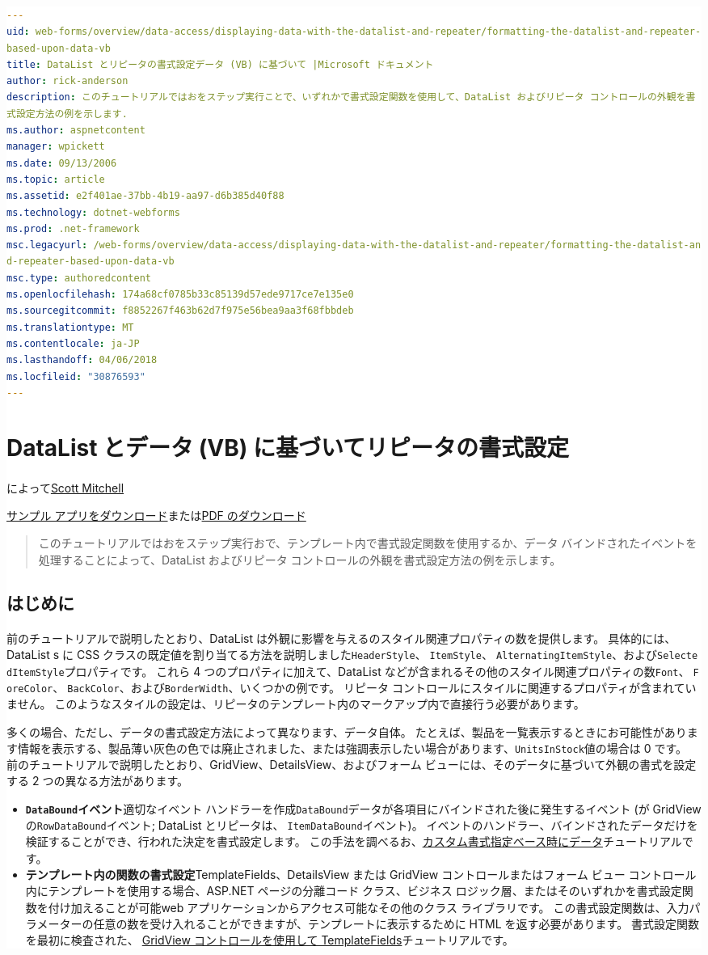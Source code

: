 ```yaml
---
uid: web-forms/overview/data-access/displaying-data-with-the-datalist-and-repeater/formatting-the-datalist-and-repeater-based-upon-data-vb
title: DataList とリピータの書式設定データ (VB) に基づいて |Microsoft ドキュメント
author: rick-anderson
description: このチュートリアルではおをステップ実行ことで、いずれかで書式設定関数を使用して、DataList およびリピータ コントロールの外観を書式設定方法の例を示します.
ms.author: aspnetcontent
manager: wpickett
ms.date: 09/13/2006
ms.topic: article
ms.assetid: e2f401ae-37bb-4b19-aa97-d6b385d40f88
ms.technology: dotnet-webforms
ms.prod: .net-framework
msc.legacyurl: /web-forms/overview/data-access/displaying-data-with-the-datalist-and-repeater/formatting-the-datalist-and-repeater-based-upon-data-vb
msc.type: authoredcontent
ms.openlocfilehash: 174a68cf0785b33c85139d57ede9717ce7e135e0
ms.sourcegitcommit: f8852267f463b62d7f975e56bea9aa3f68fbbdeb
ms.translationtype: MT
ms.contentlocale: ja-JP
ms.lasthandoff: 04/06/2018
ms.locfileid: "30876593"
---
```

<a name="formatting-the-datalist-and-repeater-based-upon-data-vb"></a>DataList とデータ (VB) に基づいてリピータの書式設定
====================
によって[Scott Mitchell](https://twitter.com/ScottOnWriting)

[サンプル アプリをダウンロード](http://download.microsoft.com/download/9/c/1/9c1d03ee-29ba-4d58-aa1a-f201dcc822ea/ASPNET_Data_Tutorial_30_VB.exe)または[PDF のダウンロード](formatting-the-datalist-and-repeater-based-upon-data-vb/_static/datatutorial30vb1.pdf)

> このチュートリアルではおをステップ実行おで、テンプレート内で書式設定関数を使用するか、データ バインドされたイベントを処理することによって、DataList およびリピータ コントロールの外観を書式設定方法の例を示します。


## <a name="introduction"></a>はじめに

前のチュートリアルで説明したとおり、DataList は外観に影響を与えるのスタイル関連プロパティの数を提供します。 具体的には、DataList s に CSS クラスの既定値を割り当てる方法を説明しました`HeaderStyle`、 `ItemStyle`、 `AlternatingItemStyle`、および`SelectedItemStyle`プロパティです。 これら 4 つのプロパティに加えて、DataList などが含まれるその他のスタイル関連プロパティの数`Font`、 `ForeColor`、 `BackColor`、および`BorderWidth`、いくつかの例です。 リピータ コントロールにスタイルに関連するプロパティが含まれていません。 このようなスタイルの設定は、リピータのテンプレート内のマークアップ内で直接行う必要があります。

多くの場合、ただし、データの書式設定方法によって異なります、データ自体。 たとえば、製品を一覧表示するときにお可能性があります情報を表示する、製品薄い灰色の色では廃止されました、または強調表示したい場合があります、`UnitsInStock`値の場合は 0 です。 前のチュートリアルで説明したとおり、GridView、DetailsView、およびフォーム ビューには、そのデータに基づいて外観の書式を設定する 2 つの異なる方法があります。

- **`DataBound`イベント**適切なイベント ハンドラーを作成`DataBound`データが各項目にバインドされた後に発生するイベント (が GridView の`RowDataBound`イベント; DataList とリピータは、 `ItemDataBound`イベント)。 イベントのハンドラー、バインドされたデータだけを検証することができ、行われた決定を書式設定します。 この手法を調べるお、[カスタム書式指定ベース時にデータ](../custom-formatting/custom-formatting-based-upon-data-vb.md)チュートリアルです。
- **テンプレート内の関数の書式設定**TemplateFields、DetailsView または GridView コントロールまたはフォーム ビュー コントロール内にテンプレートを使用する場合、ASP.NET ページの分離コード クラス、ビジネス ロジック層、またはそのいずれかを書式設定関数を付け加えることが可能web アプリケーションからアクセス可能なその他のクラス ライブラリです。 この書式設定関数は、入力パラメーターの任意の数を受け入れることができますが、テンプレートに表示するために HTML を返す必要があります。 書式設定関数を最初に検査された、 [GridView コントロールを使用して TemplateFields](../custom-formatting/using-templatefields-in-the-gridview-control-vb.md)チュートリアルです。
